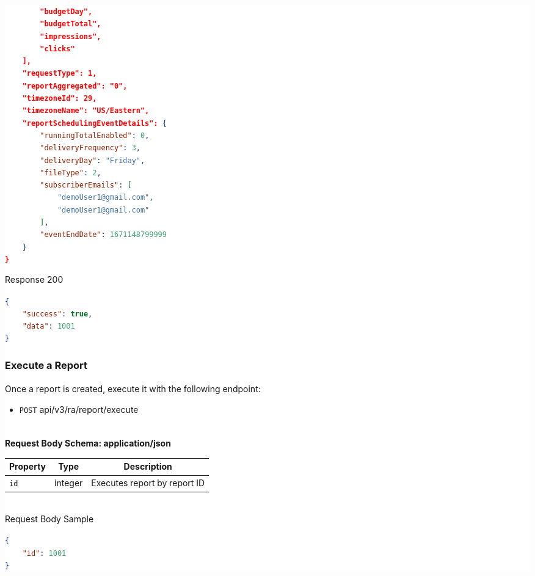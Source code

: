 ```json
        "budgetDay",
        "budgetTotal",
        "impressions",
        "clicks"
    ],
    "requestType": 1,
    "reportAggregated": "0",
    "timezoneId": 29,
    "timezoneName": "US/Eastern",
    "reportSchedulingEventDetails": {
        "runningTotalEnabled": 0,
        "deliveryFrequency": 3,
        "deliveryDay": "Friday",
        "fileType": 2,
        "subscriberEmails": [
            "demoUser1@gmail.com",
            "demoUser1@gmail.com"
        ],
        "eventEndDate": 1671148799999
    }
}
```

Response 200

```json
{
    "success": true,
    "data": 1001
}
```

### Execute a Report

Once a report is created, execute it with the following endpoint:

* `POST` api/v3/ra/report/execute

\
**Request Body Schema: application/json**

| Property | Type | Description |
| ---- | ---- | --- |
| `id` | integer | Executes report by report ID |

\
Request Body Sample

```json
{
    "id": 1001
}
```
